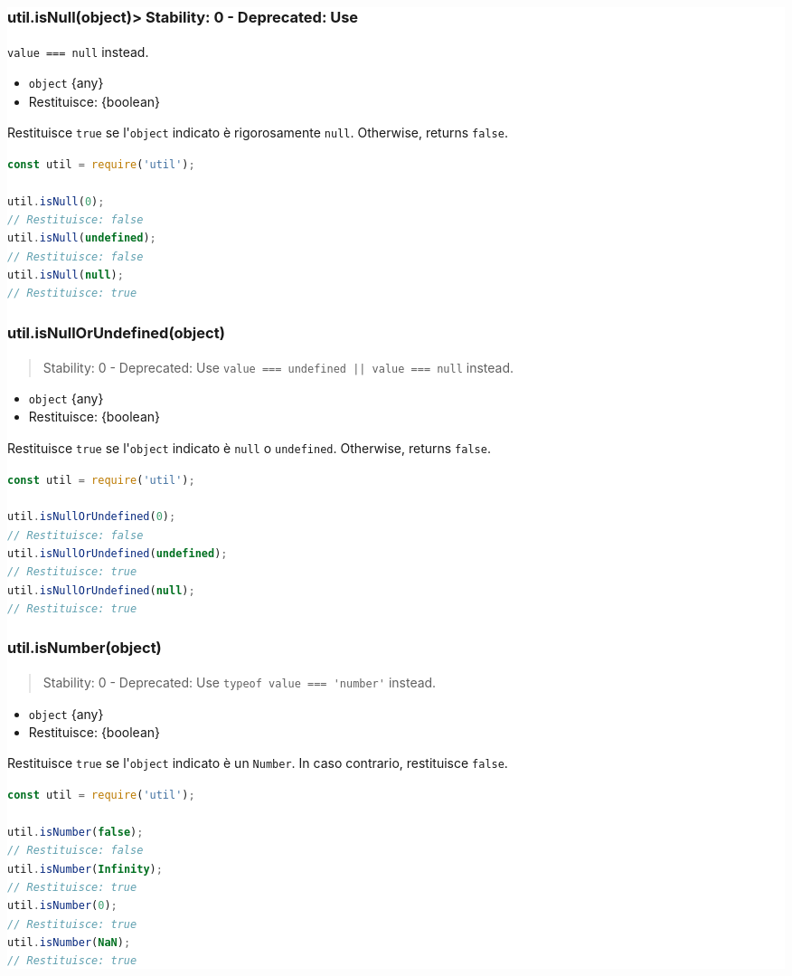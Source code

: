 ### util.isNull(object)> Stability: 0 - Deprecated: Use 

`value === null` instead.

* `object` {any}
* Restituisce: {boolean}

Restituisce `true` se l'`object` indicato è rigorosamente `null`. Otherwise, returns `false`.

```js
const util = require('util');

util.isNull(0);
// Restituisce: false
util.isNull(undefined);
// Restituisce: false
util.isNull(null);
// Restituisce: true
```

### util.isNullOrUndefined(object)



> Stability: 0 - Deprecated: Use `value === undefined || value === null` instead.

* `object` {any}
* Restituisce: {boolean}

Restituisce `true` se l'`object` indicato è `null` o `undefined`. Otherwise, returns `false`.

```js
const util = require('util');

util.isNullOrUndefined(0);
// Restituisce: false
util.isNullOrUndefined(undefined);
// Restituisce: true
util.isNullOrUndefined(null);
// Restituisce: true
```

### util.isNumber(object)



> Stability: 0 - Deprecated: Use `typeof value === 'number'` instead.

* `object` {any}
* Restituisce: {boolean}

Restituisce `true` se l'`object` indicato è un `Number`. In caso contrario, restituisce `false`.

```js
const util = require('util');

util.isNumber(false);
// Restituisce: false
util.isNumber(Infinity);
// Restituisce: true
util.isNumber(0);
// Restituisce: true
util.isNumber(NaN);
// Restituisce: true
```
